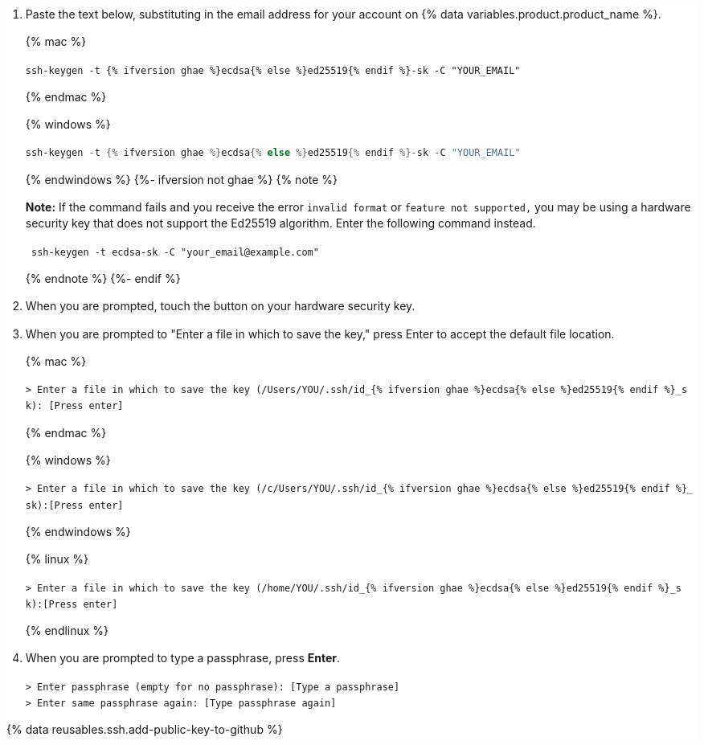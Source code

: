 1. Paste the text below, substituting in the email address for your account on {% data variables.product.product_name %}.

   {% mac %}

   ```shell
   ssh-keygen -t {% ifversion ghae %}ecdsa{% else %}ed25519{% endif %}-sk -C "YOUR_EMAIL"
   ```
  
   {% endmac %}

   {% windows %}

   ```powershell
   ssh-keygen -t {% ifversion ghae %}ecdsa{% else %}ed25519{% endif %}-sk -C "YOUR_EMAIL"
   ```

   {% endwindows %}
   {%- ifversion not ghae %}
   {% note %}

   **Note:** If the command fails and you receive the error `invalid format` or `feature not supported,` you may be using a hardware security key that does not support the Ed25519 algorithm. Enter the following command instead.

   ```shell
    ssh-keygen -t ecdsa-sk -C "your_email@example.com"
   ```

   {% endnote %}
   {%- endif %}
1. When you are prompted, touch the button on your hardware security key.
1. When you are prompted to "Enter a file in which to save the key," press Enter to accept the default file location.

   {% mac %}

   ```shell
   > Enter a file in which to save the key (/Users/YOU/.ssh/id_{% ifversion ghae %}ecdsa{% else %}ed25519{% endif %}_sk): [Press enter]
   ```

   {% endmac %}

   {% windows %}

   ```shell
   > Enter a file in which to save the key (/c/Users/YOU/.ssh/id_{% ifversion ghae %}ecdsa{% else %}ed25519{% endif %}_sk):[Press enter]
   ```

   {% endwindows %}

   {% linux %}

   ```shell
   > Enter a file in which to save the key (/home/YOU/.ssh/id_{% ifversion ghae %}ecdsa{% else %}ed25519{% endif %}_sk):[Press enter]
   ```

   {% endlinux %}

1. When you are prompted to type a passphrase, press **Enter**.

   ```shell
   > Enter passphrase (empty for no passphrase): [Type a passphrase]
   > Enter same passphrase again: [Type passphrase again]
   ```

{% data reusables.ssh.add-public-key-to-github %}
